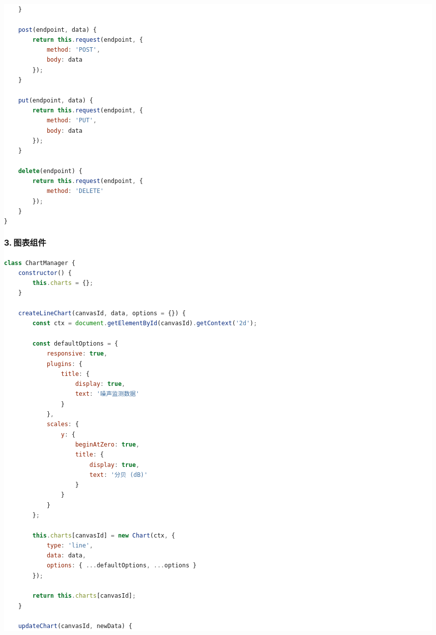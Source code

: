```javascript
    }
    
    post(endpoint, data) {
        return this.request(endpoint, {
            method: 'POST',
            body: data
        });
    }
    
    put(endpoint, data) {
        return this.request(endpoint, {
            method: 'PUT',
            body: data
        });
    }
    
    delete(endpoint) {
        return this.request(endpoint, {
            method: 'DELETE'
        });
    }
}
```

### 3. 图表组件
```javascript
class ChartManager {
    constructor() {
        this.charts = {};
    }
    
    createLineChart(canvasId, data, options = {}) {
        const ctx = document.getElementById(canvasId).getContext('2d');
        
        const defaultOptions = {
            responsive: true,
            plugins: {
                title: {
                    display: true,
                    text: '噪声监测数据'
                }
            },
            scales: {
                y: {
                    beginAtZero: true,
                    title: {
                        display: true,
                        text: '分贝 (dB)'
                    }
                }
            }
        };
        
        this.charts[canvasId] = new Chart(ctx, {
            type: 'line',
            data: data,
            options: { ...defaultOptions, ...options }
        });
        
        return this.charts[canvasId];
    }
    
    updateChart(canvasId, newData) {
```